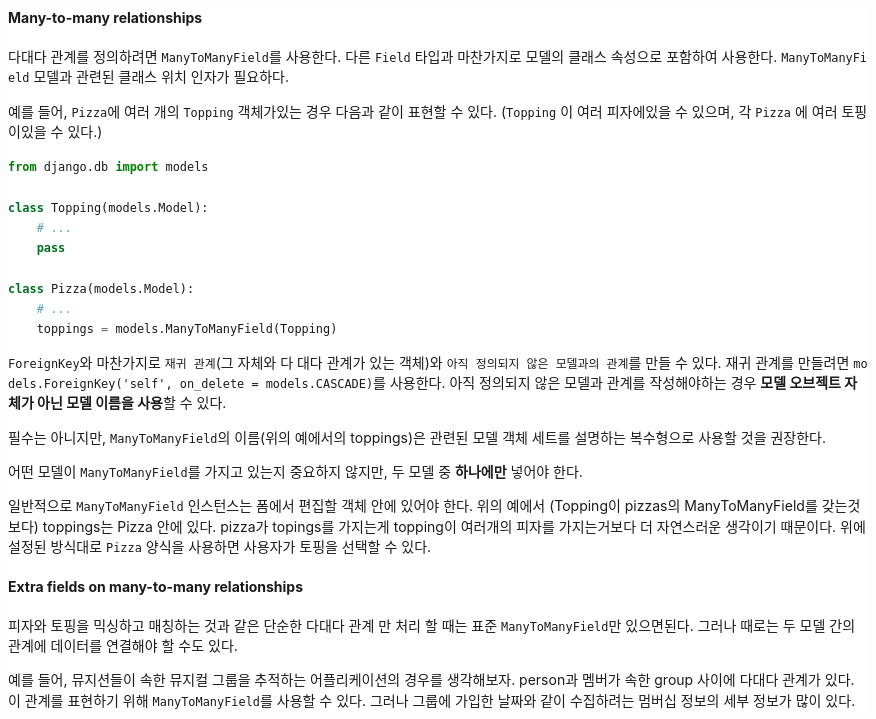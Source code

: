 

#### Many-to-many relationships

다대다 관계를 정의하려면 `ManyToManyField`를 사용한다. 다른 `Field` 타입과 마찬가지로 모델의 클래스 속성으로 포함하여 사용한다. `ManyToManyField` 모델과 관련된 클래스 위치 인자가 필요하다.

예를 들어, `Pizza`에 여러 개의 `Topping` 객체가있는 경우 다음과 같이 표현할 수 있다. (`Topping` 이 여러 피자에있을 수 있으며, 각 `Pizza` 에 여러 토핑이있을 수 있다.)

```python
from django.db import models

class Topping(models.Model):
    # ...
    pass

class Pizza(models.Model):
    # ...
    toppings = models.ManyToManyField(Topping)
```

`ForeignKey`와 마찬가지로 `재귀 관계`(그 자체와 다 대다 관계가 있는 객체)와 `아직 정의되지 않은 모델과의 관계`를 만들 수 있다. 재귀 관계를 만들려면 `models.ForeignKey('self', on_delete = models.CASCADE)`를 사용한다. 아직 정의되지 않은 모델과 관계를 작성해야하는 경우 **모델 오브젝트 자체가 아닌 모델 이름을 사용**할 수 있다.

필수는 아니지만, `ManyToManyField`의 이름(위의 예에서의 toppings)은 관련된 모델 객체 세트를 설명하는 복수형으로 사용할 것을 권장한다.

어떤 모델이 `ManyToManyField`를 가지고 있는지 중요하지 않지만, 두 모델 중 **하나에만** 넣어야 한다.

일반적으로 `ManyToManyField` 인스턴스는 폼에서 편집할 객체 안에 있어야 한다. 위의 예에서 (Topping이 pizzas의 ManyToManyField를 갖는것보다) toppings는 Pizza 안에 있다. pizza가 topings를 가지는게 topping이 여러개의 피자를 가지는거보다  더 자연스러운 생각이기 때문이다. 위에 설정된 방식대로 `Pizza` 양식을 사용하면 사용자가 토핑을 선택할 수 있다.



#### Extra fields on many-to-many relationships

피자와 토핑을 믹싱하고 매칭하는 것과 같은 단순한 다대다 관계 만 처리 할 때는 표준 `ManyToManyField`만 있으면된다. 그러나 때로는 두 모델 간의 관계에 데이터를 연결해야 할 수도 있다.

예를 들어, 뮤지션들이 속한 뮤지컬 그룹을 추적하는 어플리케이션의 경우를 생각해보자. person과 멤버가 속한 group 사이에 다대다 관계가 있다. 이 관계를 표현하기 위해 `ManyToManyField`를 사용할 수 있다. 그러나 그룹에 가입한 날짜와 같이 수집하려는 멈버십 정보의 세부 정보가 많이 있다.
